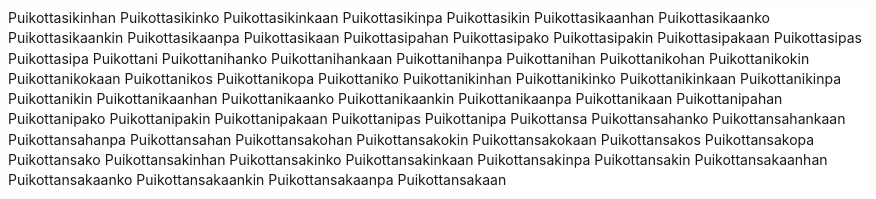 Puikottasikinhan
Puikottasikinko
Puikottasikinkaan
Puikottasikinpa
Puikottasikin
Puikottasikaanhan
Puikottasikaanko
Puikottasikaankin
Puikottasikaanpa
Puikottasikaan
Puikottasipahan
Puikottasipako
Puikottasipakin
Puikottasipakaan
Puikottasipas
Puikottasipa
Puikottani
Puikottanihanko
Puikottanihankaan
Puikottanihanpa
Puikottanihan
Puikottanikohan
Puikottanikokin
Puikottanikokaan
Puikottanikos
Puikottanikopa
Puikottaniko
Puikottanikinhan
Puikottanikinko
Puikottanikinkaan
Puikottanikinpa
Puikottanikin
Puikottanikaanhan
Puikottanikaanko
Puikottanikaankin
Puikottanikaanpa
Puikottanikaan
Puikottanipahan
Puikottanipako
Puikottanipakin
Puikottanipakaan
Puikottanipas
Puikottanipa
Puikottansa
Puikottansahanko
Puikottansahankaan
Puikottansahanpa
Puikottansahan
Puikottansakohan
Puikottansakokin
Puikottansakokaan
Puikottansakos
Puikottansakopa
Puikottansako
Puikottansakinhan
Puikottansakinko
Puikottansakinkaan
Puikottansakinpa
Puikottansakin
Puikottansakaanhan
Puikottansakaanko
Puikottansakaankin
Puikottansakaanpa
Puikottansakaan